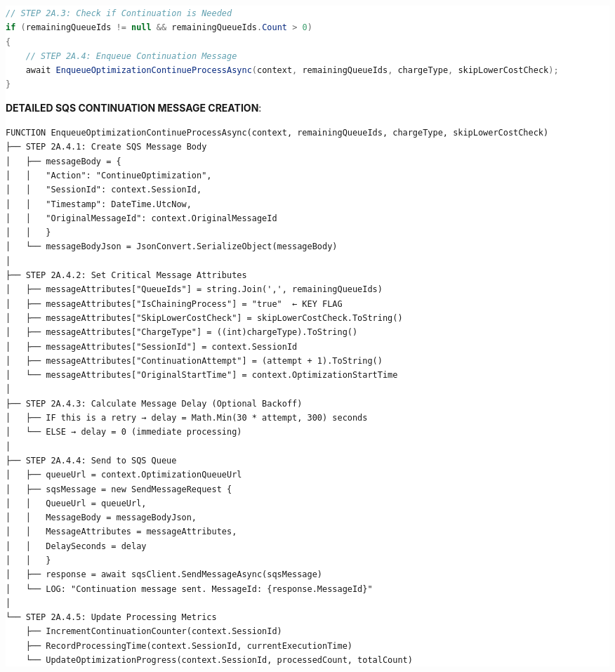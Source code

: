 ```csharp
// STEP 2A.3: Check if Continuation is Needed
if (remainingQueueIds != null && remainingQueueIds.Count > 0)
{
    // STEP 2A.4: Enqueue Continuation Message
    await EnqueueOptimizationContinueProcessAsync(context, remainingQueueIds, chargeType, skipLowerCostCheck);
}
```

**DETAILED SQS CONTINUATION MESSAGE CREATION**:
```
FUNCTION EnqueueOptimizationContinueProcessAsync(context, remainingQueueIds, chargeType, skipLowerCostCheck)
├── STEP 2A.4.1: Create SQS Message Body
│   ├── messageBody = {
│   │   "Action": "ContinueOptimization",
│   │   "SessionId": context.SessionId,
│   │   "Timestamp": DateTime.UtcNow,
│   │   "OriginalMessageId": context.OriginalMessageId
│   │   }
│   └── messageBodyJson = JsonConvert.SerializeObject(messageBody)
│
├── STEP 2A.4.2: Set Critical Message Attributes
│   ├── messageAttributes["QueueIds"] = string.Join(',', remainingQueueIds)
│   ├── messageAttributes["IsChainingProcess"] = "true"  ← KEY FLAG
│   ├── messageAttributes["SkipLowerCostCheck"] = skipLowerCostCheck.ToString()
│   ├── messageAttributes["ChargeType"] = ((int)chargeType).ToString()
│   ├── messageAttributes["SessionId"] = context.SessionId
│   ├── messageAttributes["ContinuationAttempt"] = (attempt + 1).ToString()
│   └── messageAttributes["OriginalStartTime"] = context.OptimizationStartTime
│
├── STEP 2A.4.3: Calculate Message Delay (Optional Backoff)
│   ├── IF this is a retry → delay = Math.Min(30 * attempt, 300) seconds
│   └── ELSE → delay = 0 (immediate processing)
│
├── STEP 2A.4.4: Send to SQS Queue
│   ├── queueUrl = context.OptimizationQueueUrl
│   ├── sqsMessage = new SendMessageRequest {
│   │   QueueUrl = queueUrl,
│   │   MessageBody = messageBodyJson,
│   │   MessageAttributes = messageAttributes,
│   │   DelaySeconds = delay
│   │   }
│   ├── response = await sqsClient.SendMessageAsync(sqsMessage)
│   └── LOG: "Continuation message sent. MessageId: {response.MessageId}"
│
└── STEP 2A.4.5: Update Processing Metrics
    ├── IncrementContinuationCounter(context.SessionId)
    ├── RecordProcessingTime(context.SessionId, currentExecutionTime)
    └── UpdateOptimizationProgress(context.SessionId, processedCount, totalCount)
```
